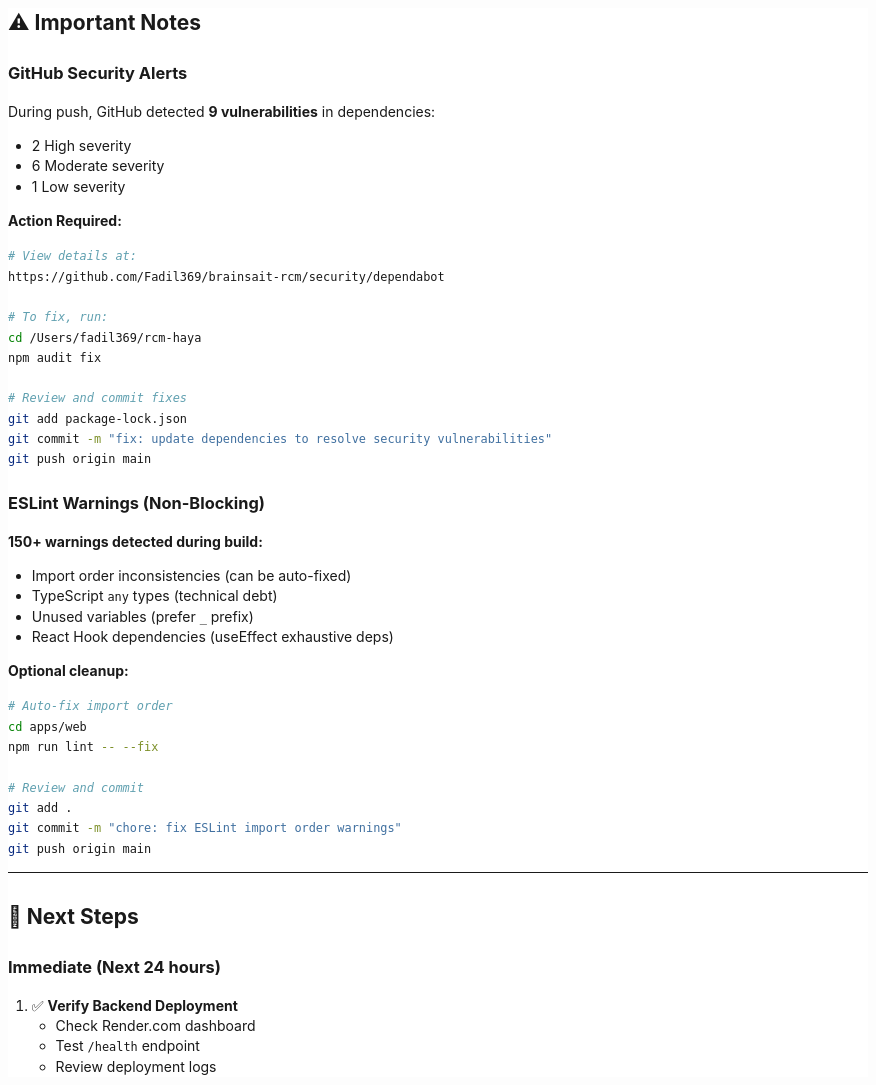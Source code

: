 ## ⚠️ Important Notes

### GitHub Security Alerts
During push, GitHub detected **9 vulnerabilities** in dependencies:
- 2 High severity
- 6 Moderate severity
- 1 Low severity

**Action Required:**
```bash
# View details at:
https://github.com/Fadil369/brainsait-rcm/security/dependabot

# To fix, run:
cd /Users/fadil369/rcm-haya
npm audit fix

# Review and commit fixes
git add package-lock.json
git commit -m "fix: update dependencies to resolve security vulnerabilities"
git push origin main
```

### ESLint Warnings (Non-Blocking)
**150+ warnings detected during build:**
- Import order inconsistencies (can be auto-fixed)
- TypeScript `any` types (technical debt)
- Unused variables (prefer `_` prefix)
- React Hook dependencies (useEffect exhaustive deps)

**Optional cleanup:**
```bash
# Auto-fix import order
cd apps/web
npm run lint -- --fix

# Review and commit
git add .
git commit -m "chore: fix ESLint import order warnings"
git push origin main
```

---

## 🎯 Next Steps

### Immediate (Next 24 hours)
1. ✅ **Verify Backend Deployment**
   - Check Render.com dashboard
   - Test `/health` endpoint
   - Review deployment logs
